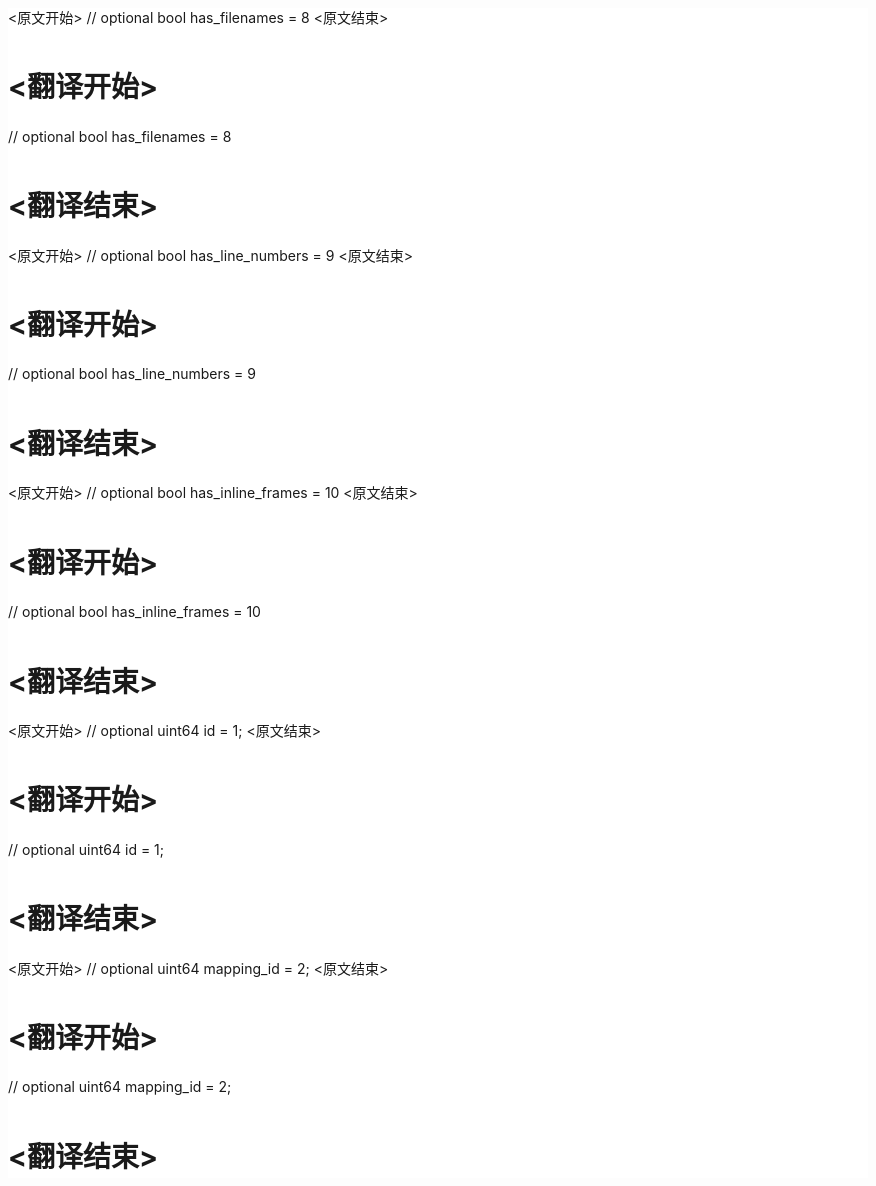 
<原文开始>
// optional bool has_filenames = 8
<原文结束>

# <翻译开始>
// optional bool has_filenames = 8
# <翻译结束>


<原文开始>
// optional bool has_line_numbers = 9
<原文结束>

# <翻译开始>
// optional bool has_line_numbers = 9
# <翻译结束>


<原文开始>
// optional bool has_inline_frames = 10
<原文结束>

# <翻译开始>
// optional bool has_inline_frames = 10
# <翻译结束>


<原文开始>
// optional uint64 id = 1;
<原文结束>

# <翻译开始>
// optional uint64 id = 1;
# <翻译结束>


<原文开始>
// optional uint64 mapping_id = 2;
<原文结束>

# <翻译开始>
// optional uint64 mapping_id = 2;
# <翻译结束>
